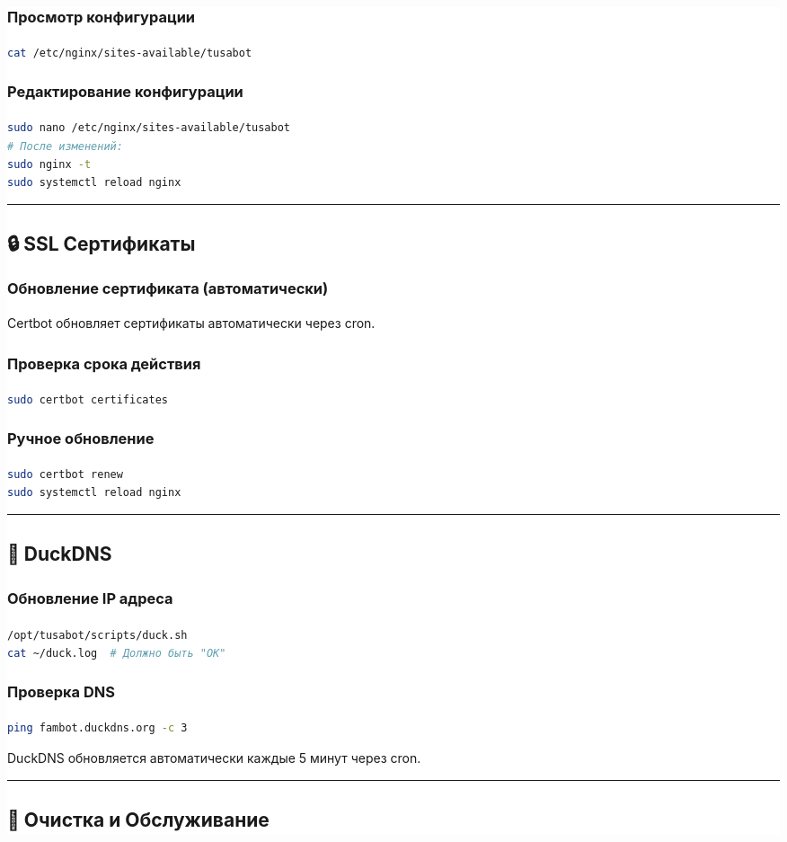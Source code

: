 ### Просмотр конфигурации
```bash
cat /etc/nginx/sites-available/tusabot
```

### Редактирование конфигурации
```bash
sudo nano /etc/nginx/sites-available/tusabot
# После изменений:
sudo nginx -t
sudo systemctl reload nginx
```

---

## 🔒 SSL Сертификаты

### Обновление сертификата (автоматически)
Certbot обновляет сертификаты автоматически через cron.

### Проверка срока действия
```bash
sudo certbot certificates
```

### Ручное обновление
```bash
sudo certbot renew
sudo systemctl reload nginx
```

---

## 🦆 DuckDNS

### Обновление IP адреса
```bash
/opt/tusabot/scripts/duck.sh
cat ~/duck.log  # Должно быть "OK"
```

### Проверка DNS
```bash
ping fambot.duckdns.org -c 3
```

DuckDNS обновляется автоматически каждые 5 минут через cron.

---

## 🧹 Очистка и Обслуживание
